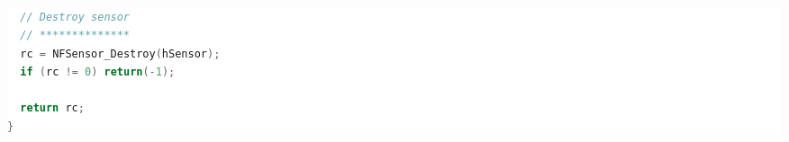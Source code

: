 ```cpp
  // Destroy sensor
  // **************
  rc = NFSensor_Destroy(hSensor);
  if (rc != 0) return(-1);

  return rc;
}

```

